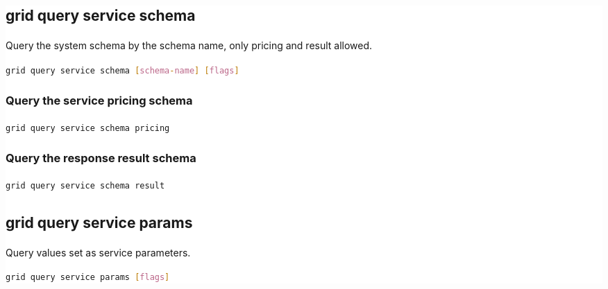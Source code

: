 ## grid query service schema

Query the system schema by the schema name, only pricing and result allowed.

```bash
grid query service schema [schema-name] [flags]
```

### Query the service pricing schema

```bash
grid query service schema pricing
```

### Query the response result schema

```bash
grid query service schema result
```

## grid query service params

Query values set as service parameters.

```bash
grid query service params [flags]
```
